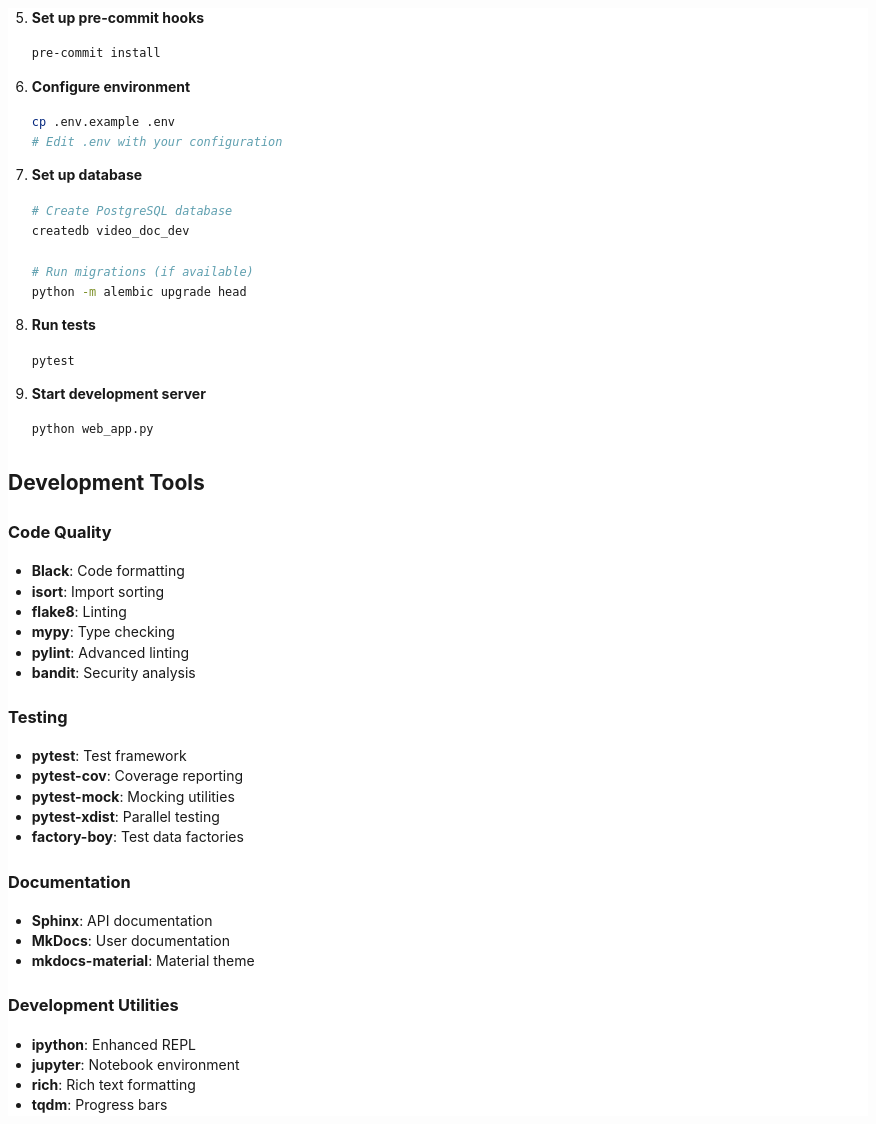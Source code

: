 5. **Set up pre-commit hooks**
   ```bash
   pre-commit install
   ```

6. **Configure environment**
   ```bash
   cp .env.example .env
   # Edit .env with your configuration
   ```

7. **Set up database**
   ```bash
   # Create PostgreSQL database
   createdb video_doc_dev
   
   # Run migrations (if available)
   python -m alembic upgrade head
   ```

8. **Run tests**
   ```bash
   pytest
   ```

9. **Start development server**
   ```bash
   python web_app.py
   ```

## Development Tools

### Code Quality
- **Black**: Code formatting
- **isort**: Import sorting
- **flake8**: Linting
- **mypy**: Type checking
- **pylint**: Advanced linting
- **bandit**: Security analysis

### Testing
- **pytest**: Test framework
- **pytest-cov**: Coverage reporting
- **pytest-mock**: Mocking utilities
- **pytest-xdist**: Parallel testing
- **factory-boy**: Test data factories

### Documentation
- **Sphinx**: API documentation
- **MkDocs**: User documentation
- **mkdocs-material**: Material theme

### Development Utilities
- **ipython**: Enhanced REPL
- **jupyter**: Notebook environment
- **rich**: Rich text formatting
- **tqdm**: Progress bars
